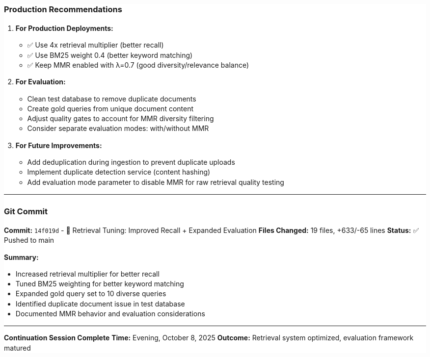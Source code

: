 
### Production Recommendations

1. **For Production Deployments:**
   - ✅ Use 4x retrieval multiplier (better recall)
   - ✅ Use BM25 weight 0.4 (better keyword matching)
   - ✅ Keep MMR enabled with λ=0.7 (good diversity/relevance balance)

2. **For Evaluation:**
   - Clean test database to remove duplicate documents
   - Create gold queries from unique document content
   - Adjust quality gates to account for MMR diversity filtering
   - Consider separate evaluation modes: with/without MMR

3. **For Future Improvements:**
   - Add deduplication during ingestion to prevent duplicate uploads
   - Implement duplicate detection service (content hashing)
   - Add evaluation mode parameter to disable MMR for raw retrieval quality testing

---

### Git Commit

**Commit:** `14f019d` - 🎯 Retrieval Tuning: Improved Recall + Expanded Evaluation
**Files Changed:** 19 files, +633/-65 lines
**Status:** ✅ Pushed to main

**Summary:**
- Increased retrieval multiplier for better recall
- Tuned BM25 weighting for better keyword matching
- Expanded gold query set to 10 diverse queries
- Identified duplicate document issue in test database
- Documented MMR behavior and evaluation considerations

---

**Continuation Session Complete**
**Time:** Evening, October 8, 2025
**Outcome:** Retrieval system optimized, evaluation framework matured
